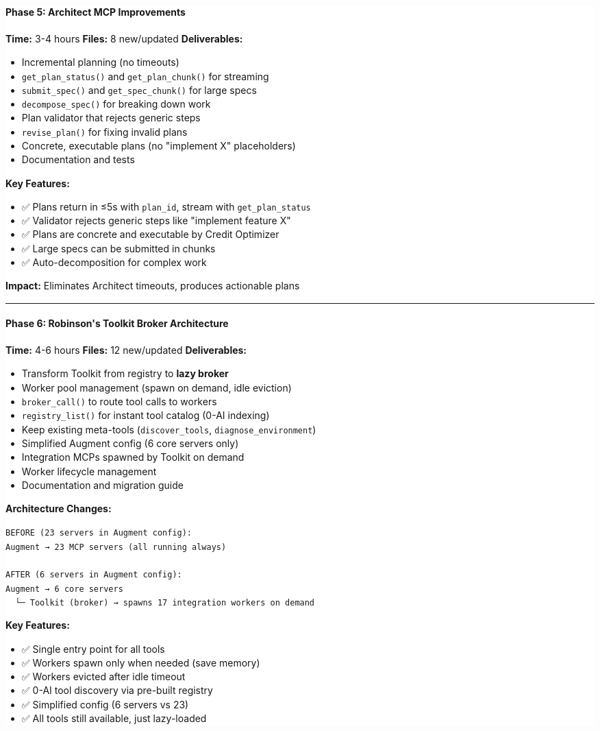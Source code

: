 
#### Phase 5: Architect MCP Improvements
**Time:** 3-4 hours
**Files:** 8 new/updated
**Deliverables:**
- Incremental planning (no timeouts)
- `get_plan_status()` and `get_plan_chunk()` for streaming
- `submit_spec()` and `get_spec_chunk()` for large specs
- `decompose_spec()` for breaking down work
- Plan validator that rejects generic steps
- `revise_plan()` for fixing invalid plans
- Concrete, executable plans (no "implement X" placeholders)
- Documentation and tests

**Key Features:**
- ✅ Plans return in ≤5s with `plan_id`, stream with `get_plan_status`
- ✅ Validator rejects generic steps like "implement feature X"
- ✅ Plans are concrete and executable by Credit Optimizer
- ✅ Large specs can be submitted in chunks
- ✅ Auto-decomposition for complex work

**Impact:** Eliminates Architect timeouts, produces actionable plans

---

#### Phase 6: Robinson's Toolkit Broker Architecture
**Time:** 4-6 hours
**Files:** 12 new/updated
**Deliverables:**
- Transform Toolkit from registry to **lazy broker**
- Worker pool management (spawn on demand, idle eviction)
- `broker_call()` to route tool calls to workers
- `registry_list()` for instant tool catalog (0-AI indexing)
- Keep existing meta-tools (`discover_tools`, `diagnose_environment`)
- Simplified Augment config (6 core servers only)
- Integration MCPs spawned by Toolkit on demand
- Worker lifecycle management
- Documentation and migration guide

**Architecture Changes:**
```
BEFORE (23 servers in Augment config):
Augment → 23 MCP servers (all running always)

AFTER (6 servers in Augment config):
Augment → 6 core servers
  └─ Toolkit (broker) → spawns 17 integration workers on demand
```

**Key Features:**
- ✅ Single entry point for all tools
- ✅ Workers spawn only when needed (save memory)
- ✅ Workers evicted after idle timeout
- ✅ 0-AI tool discovery via pre-built registry
- ✅ Simplified config (6 servers vs 23)
- ✅ All tools still available, just lazy-loaded
